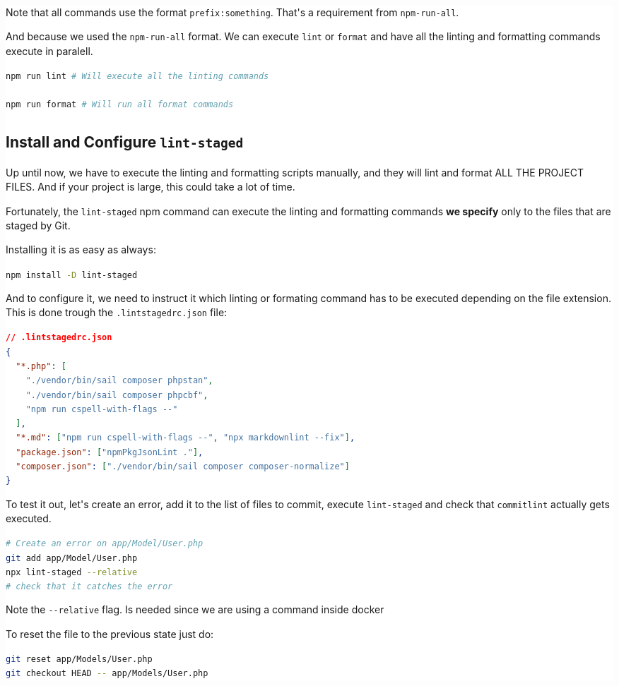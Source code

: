 Note that all commands use the format `prefix:something`. That's a requirement from `npm-run-all`.

And because we used the `npm-run-all` format. We can execute `lint` or `format` and have all the linting and formatting commands execute in paralell.

```bash
npm run lint # Will execute all the linting commands

npm run format # Will run all format commands
```

## Install and Configure `lint-staged`

Up until now, we have to execute the linting and formatting scripts manually, and they will lint and format ALL THE PROJECT FILES. And if your project is large, this could take a lot of time.

Fortunately, the `lint-staged` npm command can execute the linting and formatting commands **we specify** only to the files that are staged by Git.

Installing it is as easy as always:

```bash
npm install -D lint-staged
```

And to configure it, we need to instruct it which linting or formating command has to be executed depending on the file extension. This is done trough the `.lintstagedrc.json` file:

```json
// .lintstagedrc.json
{
  "*.php": [
    "./vendor/bin/sail composer phpstan",
    "./vendor/bin/sail composer phpcbf",
    "npm run cspell-with-flags --"
  ],
  "*.md": ["npm run cspell-with-flags --", "npx markdownlint --fix"],
  "package.json": ["npmPkgJsonLint ."],
  "composer.json": ["./vendor/bin/sail composer composer-normalize"]
}
```

To test it out, let's create an error, add it to the list of files to commit, execute `lint-staged` and check that `commitlint` actually gets executed.

```bash
# Create an error on app/Model/User.php
git add app/Model/User.php
npx lint-staged --relative
# check that it catches the error
```

Note the `--relative` flag. Is needed since we are using a command inside docker

To reset the file to the previous state just do:

```bash
git reset app/Models/User.php
git checkout HEAD -- app/Models/User.php
```
